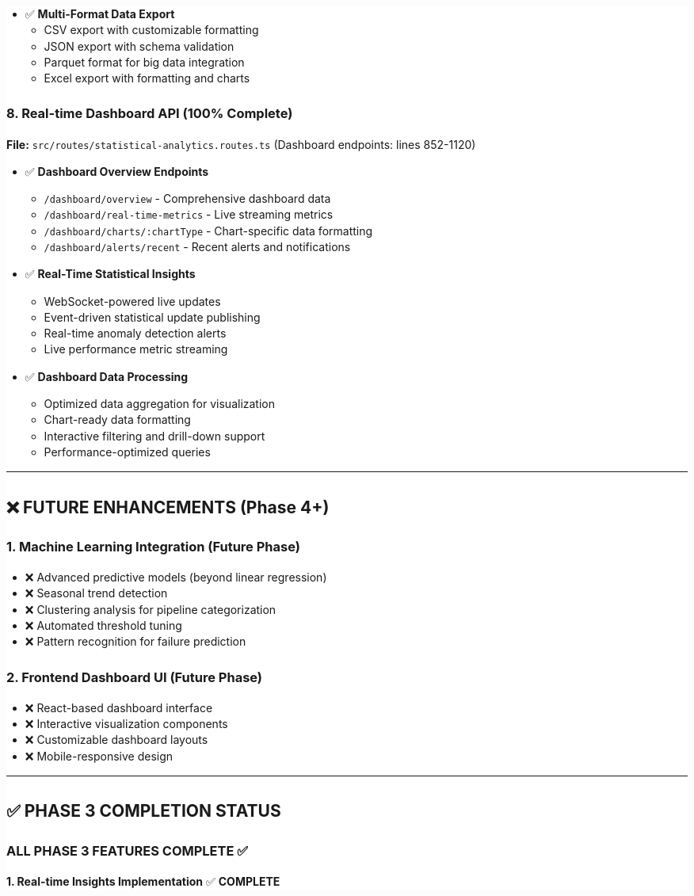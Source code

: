 - ✅ **Multi-Format Data Export**
  - CSV export with customizable formatting
  - JSON export with schema validation
  - Parquet format for big data integration
  - Excel export with formatting and charts

### 8. Real-time Dashboard API (100% Complete)
**File:** `src/routes/statistical-analytics.routes.ts` (Dashboard endpoints: lines 852-1120)

- ✅ **Dashboard Overview Endpoints**
  - `/dashboard/overview` - Comprehensive dashboard data
  - `/dashboard/real-time-metrics` - Live streaming metrics
  - `/dashboard/charts/:chartType` - Chart-specific data formatting
  - `/dashboard/alerts/recent` - Recent alerts and notifications

- ✅ **Real-Time Statistical Insights**
  - WebSocket-powered live updates
  - Event-driven statistical update publishing
  - Real-time anomaly detection alerts
  - Live performance metric streaming

- ✅ **Dashboard Data Processing**
  - Optimized data aggregation for visualization
  - Chart-ready data formatting
  - Interactive filtering and drill-down support
  - Performance-optimized queries

---

## ❌ **FUTURE ENHANCEMENTS (Phase 4+)**

### 1. Machine Learning Integration (Future Phase)
- ❌ Advanced predictive models (beyond linear regression)
- ❌ Seasonal trend detection
- ❌ Clustering analysis for pipeline categorization
- ❌ Automated threshold tuning
- ❌ Pattern recognition for failure prediction

### 2. Frontend Dashboard UI (Future Phase)
- ❌ React-based dashboard interface
- ❌ Interactive visualization components
- ❌ Customizable dashboard layouts
- ❌ Mobile-responsive design

---

## ✅ **PHASE 3 COMPLETION STATUS**

### ALL PHASE 3 FEATURES COMPLETE ✅

**1. Real-time Insights Implementation** ✅ **COMPLETE**
